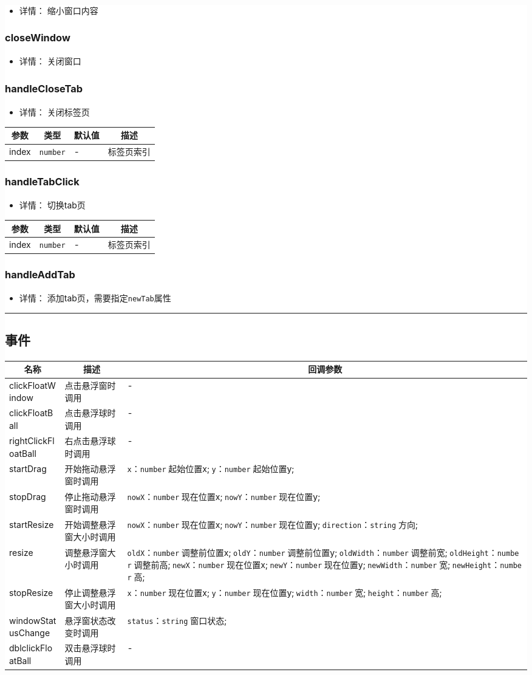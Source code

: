 - 详情： 缩小窗口内容

### closeWindow

- 详情： 关闭窗口

### handleCloseTab

- 详情： 关闭标签页

| 参数    | 类型                  | 默认值 | 描述    |
|-------|---------------------|-----|-------|
| index | <code>number</code> | -   | 标签页索引 |

### handleTabClick

- 详情： 切换tab页

| 参数    | 类型                  | 默认值 | 描述    |
|-------|---------------------|-----|-------|
| index | <code>number</code> | -   | 标签页索引 |

### handleAddTab

- 详情： 添加tab页，需要指定`newTab`属性


---

## 事件

| 名称                  | 描述                                                 | 回调参数                                                                                                                                                                                                                                                                                                                                                                               |
|---------------------|----------------------------------------------------|------------------------------------------------------------------------------------------------------------------------------------------------------------------------------------------------------------------------------------------------------------------------------------------------------------------------------------------------------------------------------------|
| clickFloatWindow    | 点击悬浮窗时调用                                           | -                                                                                                                                                                                                                                                                                                                                                                                  |
| clickFloatBall      | 点击悬浮球时调用                                           | -                                                                                                                                                                                                                                                                                                                                                                                  |
| rightClickFloatBall | 右点击悬浮球时调用                                          | -                                                                                                                                                                                                                                                                                                                                                                                  |
| startDrag           | 开始拖动悬浮窗时调用                                         | <code>x</code>：<code>number</code> 起始位置x; <code>y</code>：<code>number</code> 起始位置y;                                                                                                                                                                                                                                                                                                |
| stopDrag            | 停止拖动悬浮窗时调用                                         | <code>nowX</code>：<code>number</code> 现在位置x; <code>nowY</code>：<code>number</code> 现在位置y;                                                                                                                                                                                                                                                                                          |
| startResize         | 开始调整悬浮窗大小时调用                                       | <code>nowX</code>：<code>number</code> 现在位置x; <code>nowY</code>：<code>number</code> 现在位置y; <code>direction</code>：<code>string</code> 方向;                                                                                                                                                                                                                                           |
| resize              | 调整悬浮窗大小时调用                                         | <code>oldX</code>：<code>number</code> 调整前位置x; <code>oldY</code>：<code>number</code> 调整前位置y; <code>oldWidth</code>：<code>number</code> 调整前宽; <code>oldHeight</code>：<code>number</code> 调整前高;  <code>newX</code>：<code>number</code> 现在位置x; <code>newY</code>：<code>number</code> 现在位置y; <code>newWidth</code>：<code>number</code> 宽; <code>newHeight</code>：<code>number</code> 高; |
| stopResize          | 停止调整悬浮窗大小时调用                                       | <code>x</code>：<code>number</code> 现在位置x; <code>y</code>：<code>number</code> 现在位置y; <code>width</code>：<code>number</code> 宽; <code>height</code>：<code>number</code> 高;                                                                                                                                                                                                           |
| windowStatusChange  | 悬浮窗状态改变时调用                                         | <code>status</code>：<code>string</code> 窗口状态;                                                                                                                                                                                                                                                                                                                                      |
| dblclickFloatBall   | 双击悬浮球时调用                                           | -                                                                                                                                                                                                                                                                                                                                                                                  |